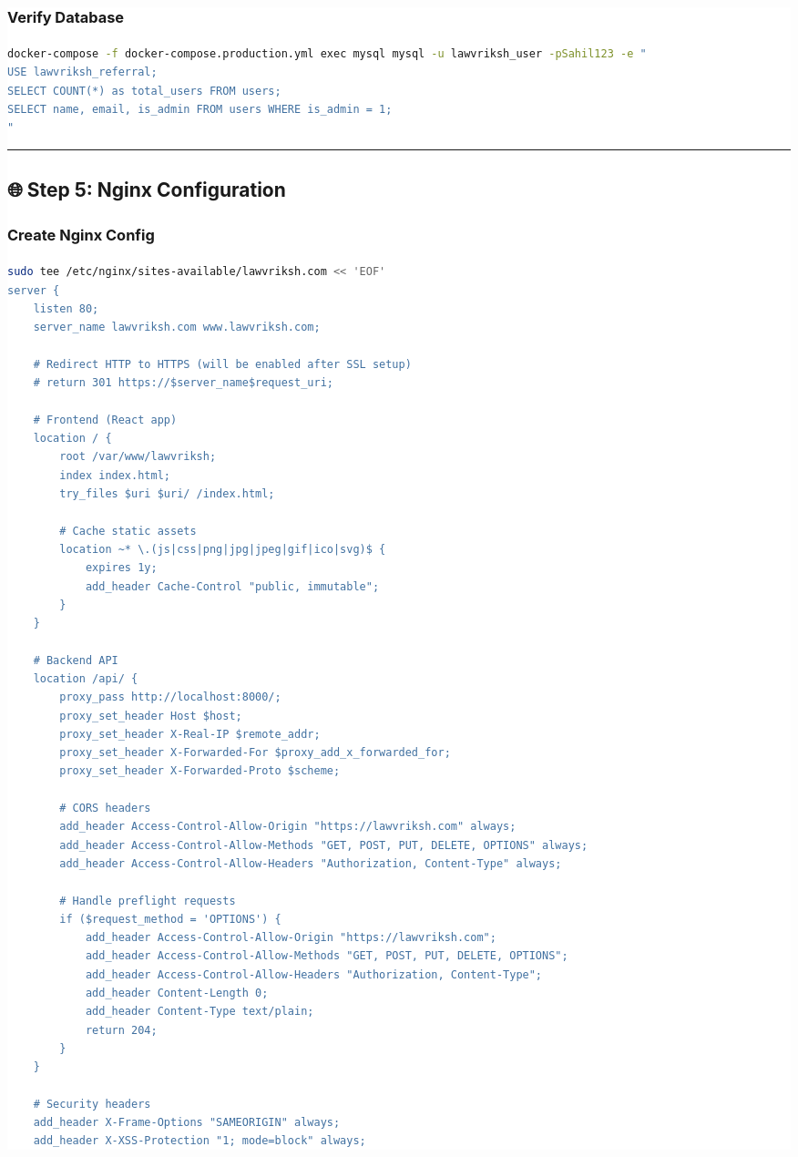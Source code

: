 ### Verify Database
```bash
docker-compose -f docker-compose.production.yml exec mysql mysql -u lawvriksh_user -pSahil123 -e "
USE lawvriksh_referral;
SELECT COUNT(*) as total_users FROM users;
SELECT name, email, is_admin FROM users WHERE is_admin = 1;
"
```

---

## 🌐 Step 5: Nginx Configuration

### Create Nginx Config
```bash
sudo tee /etc/nginx/sites-available/lawvriksh.com << 'EOF'
server {
    listen 80;
    server_name lawvriksh.com www.lawvriksh.com;
    
    # Redirect HTTP to HTTPS (will be enabled after SSL setup)
    # return 301 https://$server_name$request_uri;
    
    # Frontend (React app)
    location / {
        root /var/www/lawvriksh;
        index index.html;
        try_files $uri $uri/ /index.html;
        
        # Cache static assets
        location ~* \.(js|css|png|jpg|jpeg|gif|ico|svg)$ {
            expires 1y;
            add_header Cache-Control "public, immutable";
        }
    }
    
    # Backend API
    location /api/ {
        proxy_pass http://localhost:8000/;
        proxy_set_header Host $host;
        proxy_set_header X-Real-IP $remote_addr;
        proxy_set_header X-Forwarded-For $proxy_add_x_forwarded_for;
        proxy_set_header X-Forwarded-Proto $scheme;
        
        # CORS headers
        add_header Access-Control-Allow-Origin "https://lawvriksh.com" always;
        add_header Access-Control-Allow-Methods "GET, POST, PUT, DELETE, OPTIONS" always;
        add_header Access-Control-Allow-Headers "Authorization, Content-Type" always;
        
        # Handle preflight requests
        if ($request_method = 'OPTIONS') {
            add_header Access-Control-Allow-Origin "https://lawvriksh.com";
            add_header Access-Control-Allow-Methods "GET, POST, PUT, DELETE, OPTIONS";
            add_header Access-Control-Allow-Headers "Authorization, Content-Type";
            add_header Content-Length 0;
            add_header Content-Type text/plain;
            return 204;
        }
    }
    
    # Security headers
    add_header X-Frame-Options "SAMEORIGIN" always;
    add_header X-XSS-Protection "1; mode=block" always;
```